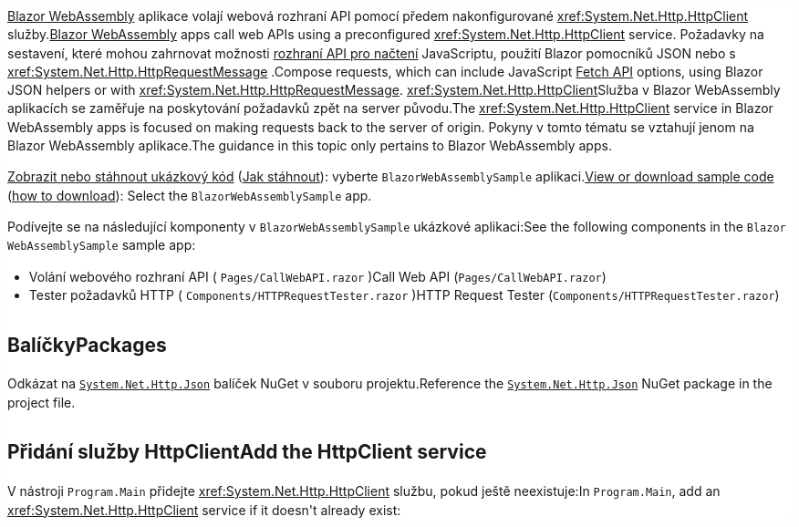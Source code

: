 <span data-ttu-id="73e83-108">[Blazor WebAssembly](xref:blazor/hosting-models#blazor-webassembly) aplikace volají webová rozhraní API pomocí předem nakonfigurované <xref:System.Net.Http.HttpClient> služby.</span><span class="sxs-lookup"><span data-stu-id="73e83-108">[Blazor WebAssembly](xref:blazor/hosting-models#blazor-webassembly) apps call web APIs using a preconfigured <xref:System.Net.Http.HttpClient> service.</span></span> <span data-ttu-id="73e83-109">Požadavky na sestavení, které mohou zahrnovat možnosti [rozhraní API pro načtení](https://developer.mozilla.org/docs/Web/API/Fetch_API) JavaScriptu, použití Blazor pomocníků JSON nebo s <xref:System.Net.Http.HttpRequestMessage> .</span><span class="sxs-lookup"><span data-stu-id="73e83-109">Compose requests, which can include JavaScript [Fetch API](https://developer.mozilla.org/docs/Web/API/Fetch_API) options, using Blazor JSON helpers or with <xref:System.Net.Http.HttpRequestMessage>.</span></span> <span data-ttu-id="73e83-110"><xref:System.Net.Http.HttpClient>Služba v Blazor WebAssembly aplikacích se zaměřuje na poskytování požadavků zpět na server původu.</span><span class="sxs-lookup"><span data-stu-id="73e83-110">The <xref:System.Net.Http.HttpClient> service in Blazor WebAssembly apps is focused on making requests back to the server of origin.</span></span> <span data-ttu-id="73e83-111">Pokyny v tomto tématu se vztahují jenom na Blazor WebAssembly aplikace.</span><span class="sxs-lookup"><span data-stu-id="73e83-111">The guidance in this topic only pertains to Blazor WebAssembly apps.</span></span>

<span data-ttu-id="73e83-112">[Zobrazit nebo stáhnout ukázkový kód](https://github.com/dotnet/AspNetCore.Docs/tree/master/aspnetcore/blazor/common/samples/) ([Jak stáhnout](xref:index#how-to-download-a-sample)): vyberte `BlazorWebAssemblySample` aplikaci.</span><span class="sxs-lookup"><span data-stu-id="73e83-112">[View or download sample code](https://github.com/dotnet/AspNetCore.Docs/tree/master/aspnetcore/blazor/common/samples/) ([how to download](xref:index#how-to-download-a-sample)): Select the `BlazorWebAssemblySample` app.</span></span>

<span data-ttu-id="73e83-113">Podívejte se na následující komponenty v `BlazorWebAssemblySample` ukázkové aplikaci:</span><span class="sxs-lookup"><span data-stu-id="73e83-113">See the following components in the `BlazorWebAssemblySample` sample app:</span></span>

* <span data-ttu-id="73e83-114">Volání webového rozhraní API ( `Pages/CallWebAPI.razor` )</span><span class="sxs-lookup"><span data-stu-id="73e83-114">Call Web API (`Pages/CallWebAPI.razor`)</span></span>
* <span data-ttu-id="73e83-115">Tester požadavků HTTP ( `Components/HTTPRequestTester.razor` )</span><span class="sxs-lookup"><span data-stu-id="73e83-115">HTTP Request Tester (`Components/HTTPRequestTester.razor`)</span></span>

## <a name="packages"></a><span data-ttu-id="73e83-116">Balíčky</span><span class="sxs-lookup"><span data-stu-id="73e83-116">Packages</span></span>

<span data-ttu-id="73e83-117">Odkázat na [`System.Net.Http.Json`](https://www.nuget.org/packages/System.Net.Http.Json) balíček NuGet v souboru projektu.</span><span class="sxs-lookup"><span data-stu-id="73e83-117">Reference the [`System.Net.Http.Json`](https://www.nuget.org/packages/System.Net.Http.Json) NuGet package in the project file.</span></span>

## <a name="add-the-httpclient-service"></a><span data-ttu-id="73e83-118">Přidání služby HttpClient</span><span class="sxs-lookup"><span data-stu-id="73e83-118">Add the HttpClient service</span></span>

<span data-ttu-id="73e83-119">V nástroji `Program.Main` přidejte <xref:System.Net.Http.HttpClient> službu, pokud ještě neexistuje:</span><span class="sxs-lookup"><span data-stu-id="73e83-119">In `Program.Main`, add an <xref:System.Net.Http.HttpClient> service if it doesn't already exist:</span></span>
